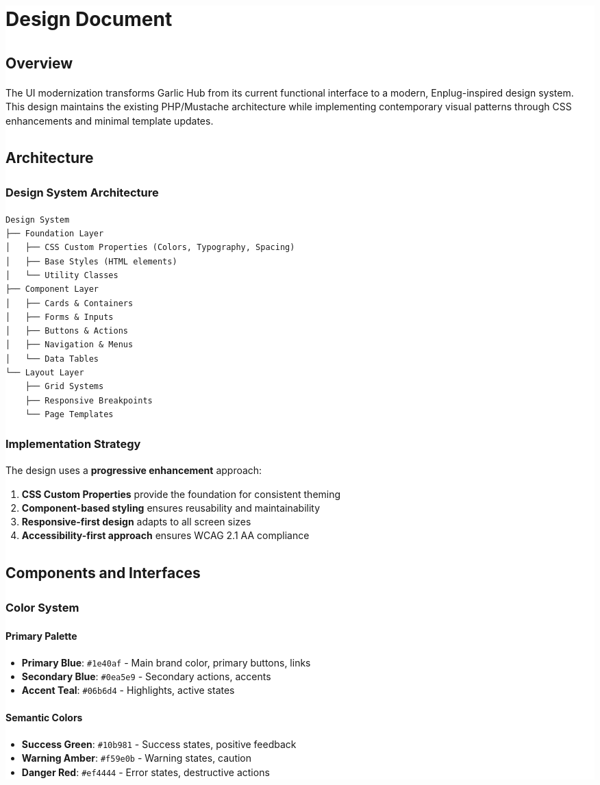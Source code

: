 # Design Document

## Overview

The UI modernization transforms Garlic Hub from its current functional interface to a modern, Enplug-inspired design system. This design maintains the existing PHP/Mustache architecture while implementing contemporary visual patterns through CSS enhancements and minimal template updates.

## Architecture

### Design System Architecture

```
Design System
├── Foundation Layer
│   ├── CSS Custom Properties (Colors, Typography, Spacing)
│   ├── Base Styles (HTML elements)
│   └── Utility Classes
├── Component Layer
│   ├── Cards & Containers
│   ├── Forms & Inputs
│   ├── Buttons & Actions
│   ├── Navigation & Menus
│   └── Data Tables
└── Layout Layer
    ├── Grid Systems
    ├── Responsive Breakpoints
    └── Page Templates
```

### Implementation Strategy

The design uses a **progressive enhancement** approach:
1. **CSS Custom Properties** provide the foundation for consistent theming
2. **Component-based styling** ensures reusability and maintainability
3. **Responsive-first design** adapts to all screen sizes
4. **Accessibility-first approach** ensures WCAG 2.1 AA compliance

## Components and Interfaces

### Color System

#### Primary Palette
- **Primary Blue**: `#1e40af` - Main brand color, primary buttons, links
- **Secondary Blue**: `#0ea5e9` - Secondary actions, accents
- **Accent Teal**: `#06b6d4` - Highlights, active states

#### Semantic Colors
- **Success Green**: `#10b981` - Success states, positive feedback
- **Warning Amber**: `#f59e0b` - Warning states, caution
- **Danger Red**: `#ef4444` - Error states, destructive actions

